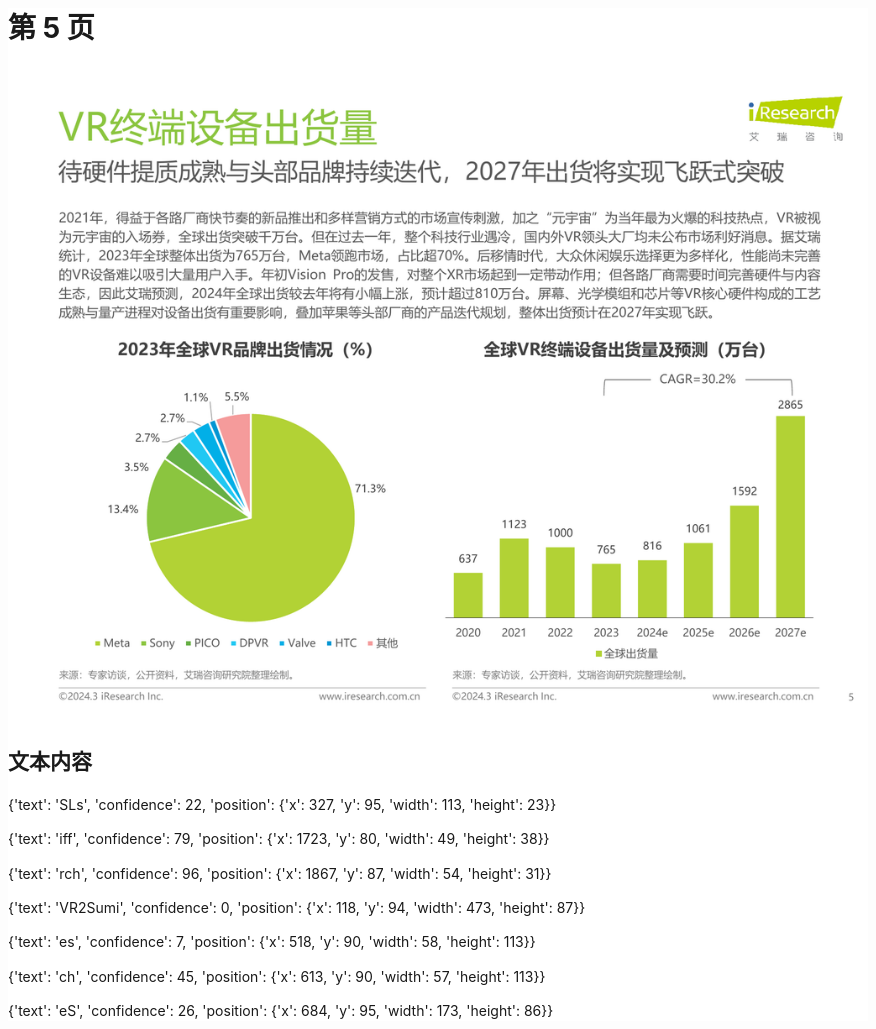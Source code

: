 # 第 5 页

![页面图片](test_output/pdf2image/images/page_5.png)

## 文本内容

{'text': 'SLs', 'confidence': 22, 'position': {'x': 327, 'y': 95, 'width': 113, 'height': 23}}

{'text': 'iff', 'confidence': 79, 'position': {'x': 1723, 'y': 80, 'width': 49, 'height': 38}}

{'text': 'rch', 'confidence': 96, 'position': {'x': 1867, 'y': 87, 'width': 54, 'height': 31}}

{'text': 'VR2Sumi', 'confidence': 0, 'position': {'x': 118, 'y': 94, 'width': 473, 'height': 87}}

{'text': 'es', 'confidence': 7, 'position': {'x': 518, 'y': 90, 'width': 58, 'height': 113}}

{'text': 'ch', 'confidence': 45, 'position': {'x': 613, 'y': 90, 'width': 57, 'height': 113}}

{'text': 'eS', 'confidence': 26, 'position': {'x': 684, 'y': 95, 'width': 173, 'height': 86}}
